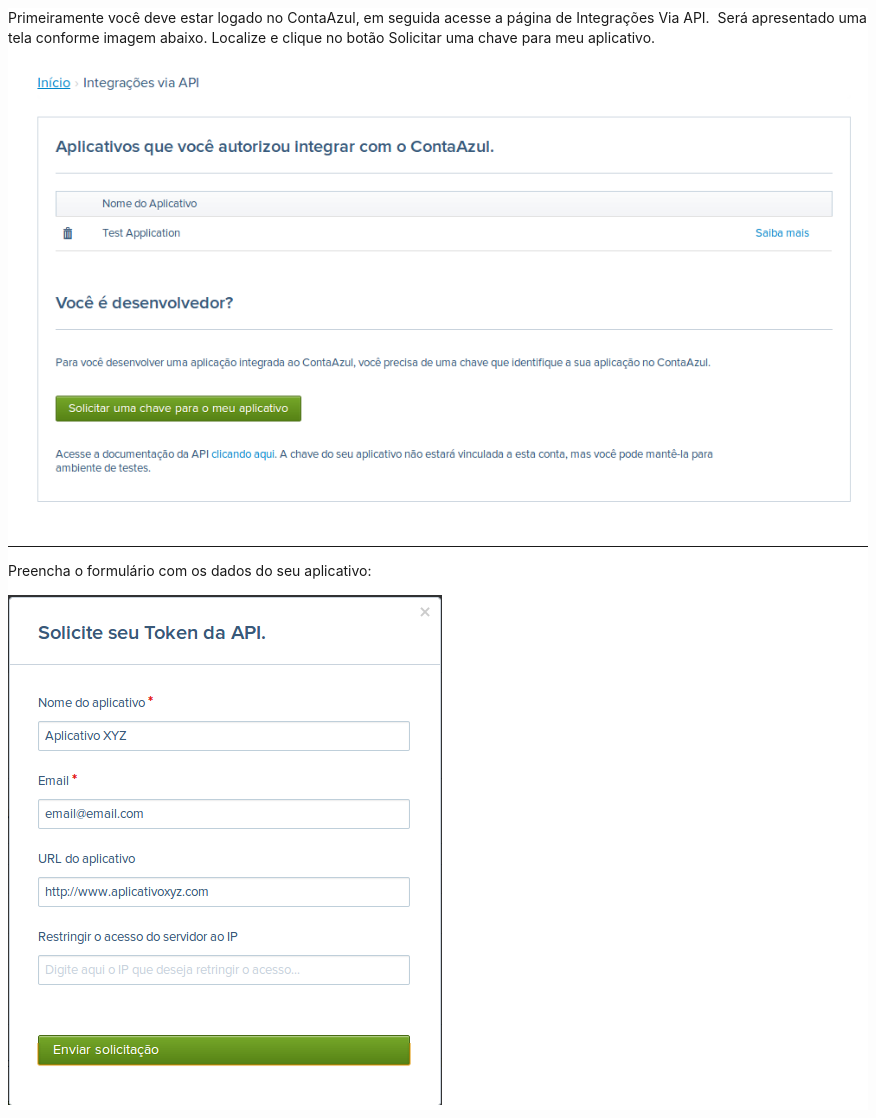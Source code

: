 Primeiramente você deve estar logado no ContaAzul, em seguida acesse a
página de Integrações Via API.  Será apresentado uma tela conforme
imagem abaixo. Localize e clique no botão Solicitar uma chave para meu
aplicativo.

![](images/image00.png)

* * * * *

Preencha o formulário com os dados do seu aplicativo:

![](images/image03.png)
